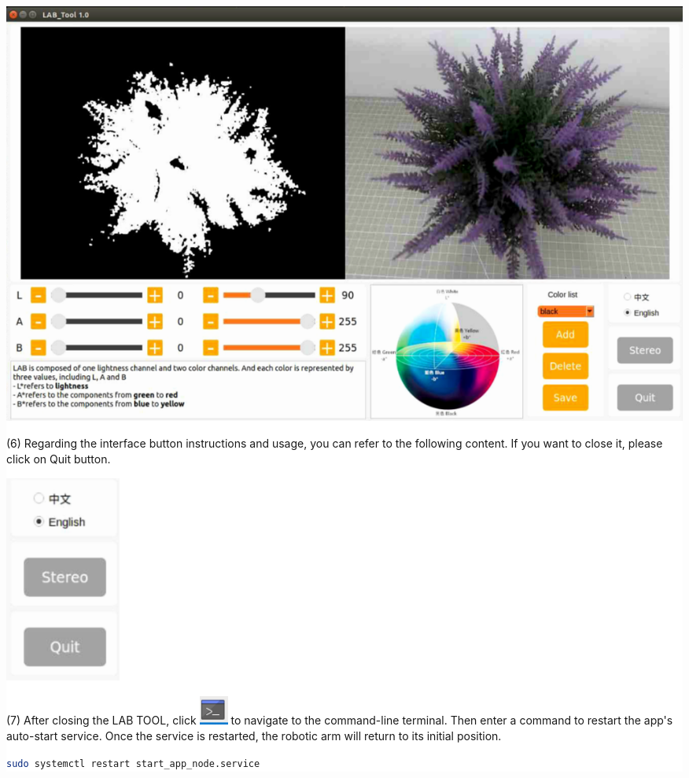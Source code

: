 <img class="common_img"  src="../_static/media/chapter_6/section_1/media/image6.png"  />

(6) Regarding the interface button instructions and usage, you can refer to the following content. If you want to close it, please click on Quit button.

<img class="common_img"  src="../_static/media/chapter_6/section_1/media/image7.png"   />

(7) After closing the LAB TOOL, click <img src="../_static/media/chapter_6/section_1/media/image8.png"  /> to navigate to the command-line terminal. Then enter a command to restart the app's auto-start service. Once the service is restarted, the robotic arm will return to its initial position.

```bash
sudo systemctl restart start_app_node.service
```
